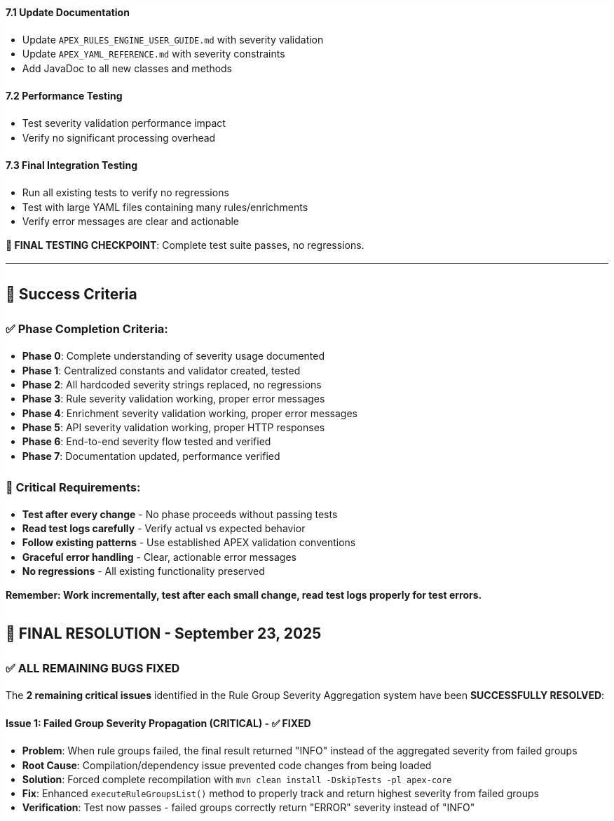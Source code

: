 #### **7.1 Update Documentation**
- Update `APEX_RULES_ENGINE_USER_GUIDE.md` with severity validation
- Update `APEX_YAML_REFERENCE.md` with severity constraints
- Add JavaDoc to all new classes and methods

#### **7.2 Performance Testing**
- Test severity validation performance impact
- Verify no significant processing overhead

#### **7.3 Final Integration Testing**
- Run all existing tests to verify no regressions
- Test with large YAML files containing many rules/enrichments
- Verify error messages are clear and actionable

**🧪 FINAL TESTING CHECKPOINT**: Complete test suite passes, no regressions.

---

## **🎯 Success Criteria**

### **✅ Phase Completion Criteria:**
- **Phase 0**: Complete understanding of severity usage documented
- **Phase 1**: Centralized constants and validator created, tested
- **Phase 2**: All hardcoded severity strings replaced, no regressions
- **Phase 3**: Rule severity validation working, proper error messages
- **Phase 4**: Enrichment severity validation working, proper error messages
- **Phase 5**: API severity validation working, proper HTTP responses
- **Phase 6**: End-to-end severity flow tested and verified
- **Phase 7**: Documentation updated, performance verified

### **🚨 Critical Requirements:**
- **Test after every change** - No phase proceeds without passing tests
- **Read test logs carefully** - Verify actual vs expected behavior
- **Follow existing patterns** - Use established APEX validation conventions
- **Graceful error handling** - Clear, actionable error messages
- **No regressions** - All existing functionality preserved

**Remember: Work incrementally, test after each small change, read test logs properly for test errors.**



## **🎉 FINAL RESOLUTION - September 23, 2025**

### **✅ ALL REMAINING BUGS FIXED**

The **2 remaining critical issues** identified in the Rule Group Severity Aggregation system have been **SUCCESSFULLY RESOLVED**:

#### **Issue 1: Failed Group Severity Propagation (CRITICAL) - ✅ FIXED**
- **Problem**: When rule groups failed, the final result returned "INFO" instead of the aggregated severity from failed groups
- **Root Cause**: Compilation/dependency issue prevented code changes from being loaded
- **Solution**: Forced complete recompilation with `mvn clean install -DskipTests -pl apex-core`
- **Fix**: Enhanced `executeRuleGroupsList()` method to properly track and return highest severity from failed groups
- **Verification**: Test now passes - failed groups correctly return "ERROR" severity instead of "INFO"
